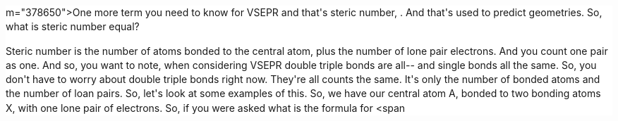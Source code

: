   m="378650">One</span> <span m="378950">more</span> <span
  m="379100">term</span> <span m="379450">you</span> <span
  m="379550">need</span> <span m="379730">to</span> <span m="379850">know</span>
  <span m="380380">for</span> <span m="380560">VSEPR</span> <span
  m="383000">and</span> <span m="383150">that's</span> <span
  m="383350">steric</span> <span m="383890">number,</span> <span
  m="384530">.</span> <span m="386420">And</span> <span m="386600">that's</span>
  <span m="386880">used</span> <span m="387140">to</span> <span
  m="387220">predict</span> <span m="387700">geometries.</span> <span
  m="390080">So,</span> <span m="390190">what</span> <span m="390380">is</span>
  <span m="390540">steric</span> <span m="391170">number</span> <span
  m="391670">equal?</span></p><p><span m="393700">Steric</span> <span
  m="394210">number</span> <span m="394670">is</span> <span
  m="394840">the</span> <span m="394920">number</span> <span
  m="395390">of</span> <span m="395590">atoms</span> <span
  m="396260">bonded</span> <span m="396870">to</span> <span
  m="396990">the</span> <span m="397070">central</span> <span
  m="397490">atom,</span> <span m="399110">plus</span> <span
  m="400520">the</span> <span m="400630">number</span> <span
  m="401040">of</span> <span m="401220">lone</span> <span m="401570">pair</span>
  <span m="402160">electrons.</span> <span m="402700">And</span> <span
  m="402860">you</span> <span m="402940">count</span> <span
  m="403480">one</span> <span m="403880">pair</span> <span m="404320">as</span>
  <span m="404490">one.</span> <span m="407310">And</span> <span
  m="407520">so,</span> <span m="407980">you</span> <span m="408130">want</span>
  <span m="408360">to</span> <span m="408480">note,</span> <span
  m="409350">when</span> <span m="409560">considering</span> <span
  m="410800">VSEPR</span> <span m="412030">double</span> <span
  m="412370">triple</span> <span m="412700">bonds</span> <span
  m="413140">are</span> <span m="413220">all--</span> <span
  m="413640">and</span> <span m="413870">single</span> <span
  m="414150">bonds</span> <span m="414640">all</span> <span
  m="414820">the</span> <span m="414890">same.</span> <span
  m="416200">So,</span> <span m="416390">you</span> <span
  m="416470">don't</span> <span m="416600">have</span> <span
  m="416710">to</span> <span m="416800">worry</span> <span
  m="417020">about</span> <span m="417270">double</span> <span
  m="417530">triple</span> <span m="417840">bonds</span> <span
  m="418320">right</span> <span m="418560">now.</span> <span
  m="419550">They're</span> <span m="420410">all</span> <span
  m="420610">counts</span> <span m="420930">the</span> <span
  m="421000">same.</span> <span m="421390">It's</span> <span
  m="421420">only</span> <span m="421710">the</span> <span
  m="421820">number</span> <span m="422170">of</span> <span
  m="422250">bonded</span> <span m="422670">atoms</span> <span
  m="423180">and</span> <span m="423320">the</span> <span
  m="423380">number</span> <span m="423680">of</span> <span
  m="423820">loan</span> <span m="424050">pairs.</span> <span
  m="425160">So,</span> <span m="425230">let's</span> <span
  m="425380">look</span> <span m="425510">at</span> <span m="425610">some</span>
  <span m="425760">examples</span> <span m="426260">of</span> <span
  m="426360">this.</span> <span m="427300">So,</span> <span m="427520">we</span>
  <span m="427670">have</span> <span m="428030">our</span> <span
  m="428160">central</span> <span m="428550">atom</span> <span
  m="428880">A,</span> <span m="430000">bonded</span> <span m="430530">to</span>
  <span m="430810">two</span> <span m="431510">bonding</span> <span
  m="431870">atoms</span> <span m="432250">X,</span> <span
  m="432890">with</span> <span m="433090">one</span> <span
  m="433580">lone</span> <span m="433930">pair</span> <span m="434170">of</span>
  <span m="434250">electrons.</span> <span m="435480">So,</span> <span
  m="435640">if</span> <span m="435740">you</span> <span m="435850">were</span>
  <span m="435960">asked</span> <span m="436380">what</span> <span
  m="436560">is</span> <span m="436740">the</span> <span
  m="436810">formula</span> <span m="437590">for</span> <span